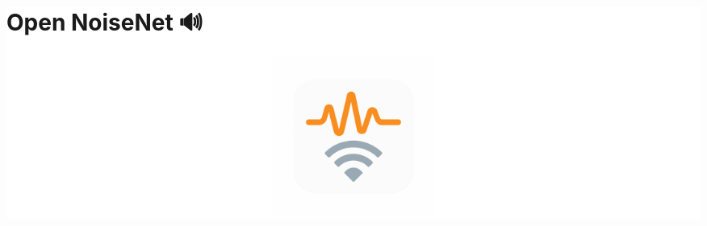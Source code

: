 # Open NoiseNet 🔊

<p align="center">
  <img src="noisenet-icon.png" alt="Open NoiseNet Icon" width="200"/>
</p>

<div align="center">
